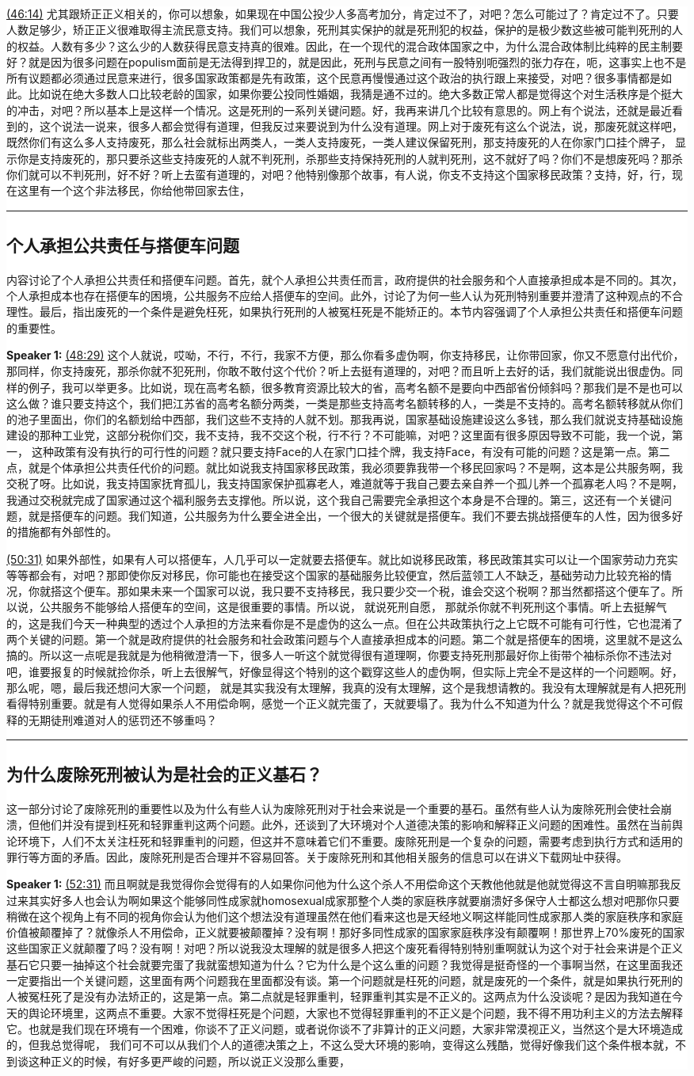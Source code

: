 [(46:14)](https://podwise.ai/dashboard/episodes/1180487?locate=2774)
尤其跟矫正正义相关的，你可以想象，如果现在中国公投少人多高考加分，肯定过不了，对吧？怎么可能过了？肯定过不了。只要人数足够少，矫正正义很难取得主流民意支持。我们可以想象，死刑其实保护的就是死刑犯的权益，保护的是极少数这些被可能判死刑的人的权益。人数有多少？这么少的人数获得民意支持真的很难。因此，在一个现代的混合政体国家之中，为什么混合政体制比纯粹的民主制要好？就是因为很多问题在populism面前是无法得到捍卫的，就是因此，死刑与民意之间有一股特别呃强烈的张力存在，呃，这事实上也不是所有议题都必须通过民意来进行，很多国家政策都是先有政策，这个民意再慢慢通过这个政治的执行跟上来接受，对吧？很多事情都是如此。比如说在绝大多数人口比较老龄的国家，如果你要公投同性婚姻，我猜是通不过的。绝大多数正常人都是觉得这个对生活秩序是个挺大的冲击，对吧？所以基本上是这样一个情况。这是死刑的一系列关键问题。好，我再来讲几个比较有意思的。网上有个说法，还就是最近看到的，这个说法一说来，很多人都会觉得有道理，但我反过来要说到为什么没有道理。网上对于废死有这么个说法，说，那废死就这样吧，既然你们有这么多人支持废死，那么社会就标出两类人，一类人支持废死，一类人建议保留死刑，那支持废死的人在你家门口挂个牌子， 显示你是支持废死的，那只要杀这些支持废死的人就不判死刑，杀那些支持保持死刑的人就判死刑，这不就好了吗？你们不是想废死吗？那杀你们就可以不判死刑，好不好？听上去蛮有道理的，对吧？他特别像那个故事，有人说，你支不支持这个国家移民政策？支持，好，行，现在这里有一个这个非法移民，你给他带回家去住，


---

## 个人承担公共责任与搭便车问题
内容讨论了个人承担公共责任和搭便车问题。首先，就个人承担公共责任而言，政府提供的社会服务和个人直接承担成本是不同的。其次，个人承担成本也存在搭便车的困境，公共服务不应给人搭便车的空间。此外，讨论了为何一些人认为死刑特别重要并澄清了这种观点的不合理性。最后，指出废死的一个条件是避免枉死，如果执行死刑的人被冤枉死是不能矫正的。本节内容强调了个人承担公共责任和搭便车问题的重要性。

**Speaker 1:**
[(48:29)](https://podwise.ai/dashboard/episodes/1180487?locate=2909)
这个人就说，哎呦，不行，不行，我家不方便，那么你看多虚伪啊，你支持移民，让你带回家，你又不愿意付出代价，那同样，你支持废死，那杀你就不犯死刑，你敢不敢付这个代价？听上去挺有道理的，对吧？而且听上去好的话，我们就能说出很虚伪。同样的例子，我可以举更多。比如说，现在高考名额，很多教育资源比较大的省，高考名额不是要向中西部省份倾斜吗？那我们是不是也可以这么做？谁只要支持这个，我们把江苏省的高考名额分两类，一类是那些支持高考名额转移的人，一类是不支持的。高考名额转移就从你们的池子里面出，你们的名额划给中西部，我们这些不支持的人就不划。那我再说，国家基础设施建设这么多钱，那么我们就说支持基础设施建设的那种工业党，这部分税你们交，我不支持，我不交这个税，行不行？不可能嘛，对吧？这里面有很多原因导致不可能，我一个说，第一， 这种政策有没有执行的可行性的问题？就只要支持Face的人在家门口挂个牌，我支持Face，有没有可能的问题？这是第一点。第二点，就是个体承担公共责任代价的问题。就比如说我支持国家移民政策，我必须要靠我带一个移民回家吗？不是啊，这本是公共服务啊，我交税了呀。比如说，我支持国家抚育孤儿，我支持国家保护孤寡老人，难道就等于我自己要去亲自养一个孤儿养一个孤寡老人吗？不是啊，我通过交税就完成了国家通过这个福利服务去支撑他。所以说，这个我自己需要完全承担这个本身是不合理的。第三，这还有一个关键问题，就是搭便车的问题。我们知道，公共服务为什么要全进全出，一个很大的关键就是搭便车。我们不要去挑战搭便车的人性，因为很多好的措施都有外部性的。

[(50:31)](https://podwise.ai/dashboard/episodes/1180487?locate=3031)
如果外部性，如果有人可以搭便车，人几乎可以一定就要去搭便车。就比如说移民政策，移民政策其实可以让一个国家劳动力充实等等都会有，对吧？那即使你反对移民，你可能也在接受这个国家的基础服务比较便宜，然后蓝领工人不缺乏，基础劳动力比较充裕的情况，你就搭这个便车。那如果未来一个国家可以说，我只要不支持移民，我只要少交一个税，谁会交这个税啊？那当然都搭这个便车了。所以说，公共服务不能够给人搭便车的空间，这是很重要的事情。所以说， 就说死刑自愿， 那就杀你就不判死刑这个事情。听上去挺解气的，这是我们今天一种典型的透过个人承担的方法来看你是不是虚伪的这么一点。但在公共政策执行之上它既不可能有可行性，它也混淆了两个关键的问题。第一个就是政府提供的社会服务和社会政策问题与个人直接承担成本的问题。第二个就是搭便车的困境，这里就不是这么搞的。所以这一点呢是我就是为他稍微澄清一下，很多人一听这个就觉得很有道理啊，你要支持死刑那最好你上街带个袖标杀你不违法对吧，谁要报复的时候就捡你杀，听上去很解气，好像显得这个特别的这个戳穿这些人的虚伪啊，但实际上完全不是这样的一个问题啊。好，那么呢，嗯，最后我还想问大家一个问题， 就是其实我没有太理解，我真的没有太理解，这个是我想请教的。我没有太理解就是有人把死刑看得特别重要。就是有人觉得如果杀人不用偿命啊，感觉一个正义就完蛋了，天就要塌了。我为什么不知道为什么？就是我觉得这个不可假释的无期徒刑难道对人的惩罚还不够重吗？


---

## 为什么废除死刑被认为是社会的正义基石？
这一部分讨论了废除死刑的重要性以及为什么有些人认为废除死刑对于社会来说是一个重要的基石。虽然有些人认为废除死刑会使社会崩溃，但他们并没有提到枉死和轻罪重判这两个问题。此外，还谈到了大环境对个人道德决策的影响和解释正义问题的困难性。虽然在当前舆论环境下，人们不太关注枉死和轻罪重判的问题，但这并不意味着它们不重要。废除死刑是一个复杂的问题，需要考虑到执行方式和适用的罪行等方面的矛盾。因此，废除死刑是否合理并不容易回答。关于废除死刑和其他相关服务的信息可以在讲义下载网址中获得。

**Speaker 1:**
[(52:31)](https://podwise.ai/dashboard/episodes/1180487?locate=3151)
而且啊就是我觉得你会觉得有的人如果你问他为什么这个杀人不用偿命这个天教他他就是他就觉得这不言自明嘛那我反过来其实好多人也会认为啊如果这个能够同性成家就homosexual成家那整个人类的家庭秩序就要崩溃好多保守人士都这么想对吧那你只要稍微在这个视角上有不同的视角你会认为他们这个想法没有道理虽然在他们看来这也是天经地义啊这样能同性成家那人类的家庭秩序和家庭价值被颠覆掉了？就像杀人不用偿命，正义就要被颠覆掉？没有啊！那好多同性成家的国家家庭秩序没有颠覆啊！那世界上70%废死的国家这些国家正义就颠覆了吗？没有啊！对吧？所以说我没太理解的就是很多人把这个废死看得特别特别重啊就认为这个对于社会来讲是个正义基石它只要一抽掉这个社会就要完蛋了我就蛮想知道为什么？它为什么是个这么重的问题？我觉得是挺奇怪的一个事啊当然，在这里面我还一定要指出一个关键问题，这里面有两个问题我在里面都没有谈。第一个问题就是枉死的问题，就是废死的一个条件，就是如果执行死刑的人被冤枉死了是没有办法矫正的，这是第一点。第二点就是轻罪重判，轻罪重判其实是不正义的。这两点为什么没谈呢？是因为我知道在今天的舆论环境里，这两点不重要。大家不觉得枉死是个问题，大家也不觉得轻罪重判的不正义是个问题，我不得不用功利主义的方法去解释它。也就是我们现在环境有一个困难，你谈不了正义问题，或者说你谈不了非算计的正义问题，大家非常漠视正义，当然这个是大环境造成的，但我总觉得呢， 我们可不可以从我们个人的道德决策之上，不这么受大环境的影响，变得这么残酷，觉得好像我们这个条件根本就，不到谈这种正义的时候，有好多更严峻的问题，所以说正义没那么重要，
